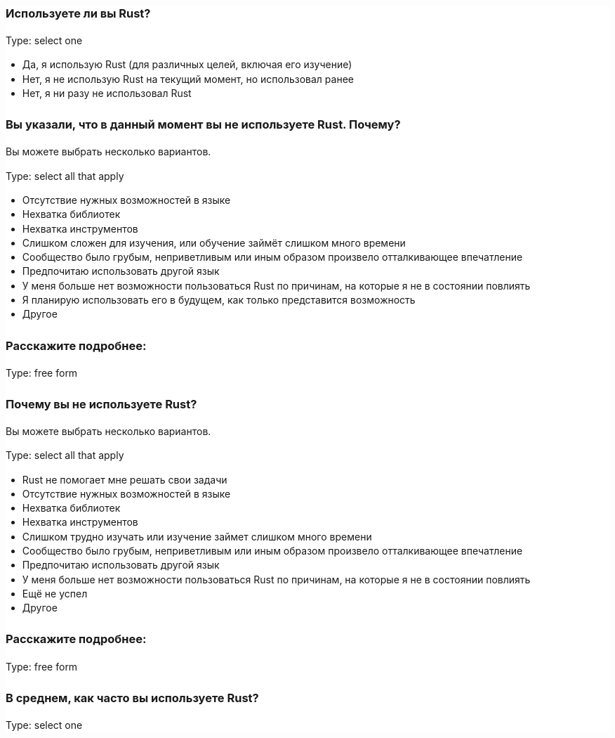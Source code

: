 ### Используете ли вы Rust?

Type: select one

- Да, я использую Rust (для различных целей, включая его изучение)
- Нет, я не использую Rust на текущий момент, но использовал ранее
- Нет, я ни разу не использовал Rust

### Вы указали, что в данный момент вы не используете Rust. Почему?

Вы можете выбрать несколько вариантов.

Type: select all that apply

- Отсутствие нужных возможностей в языке
- Нехватка библиотек
- Нехватка инструментов
- Слишком сложен для изучения, или обучение займёт слишком много времени
- Сообщество было грубым, неприветливым или иным образом произвело отталкивающее впечатление
- Предпочитаю использовать другой язык
- У меня больше нет возможности пользоваться Rust по причинам, на которые я не в состоянии повлиять
- Я планирую использовать его в будущем, как только представится возможность
- Другое

### Расскажите подробнее:​​​​

Type: free form

### Почему вы не используете Rust?

Вы можете выбрать несколько вариантов.

Type: select all that apply

- Rust не помогает мне решать свои задачи
- Отсутствие нужных возможностей в языке
- Нехватка библиотек
- Нехватка инструментов
- Слишком трудно изучать или изучение займет слишком много времени
- Сообщество было грубым, неприветливым или иным образом произвело отталкивающее впечатление
- Предпочитаю использовать другой язык
- У меня больше нет возможности пользоваться Rust по причинам, на которые я не в состоянии повлиять
- Ещё не успел
- Другое

### Расскажите подробнее:​​​​

Type: free form

### В среднем, как часто вы используете Rust?

Type: select one
